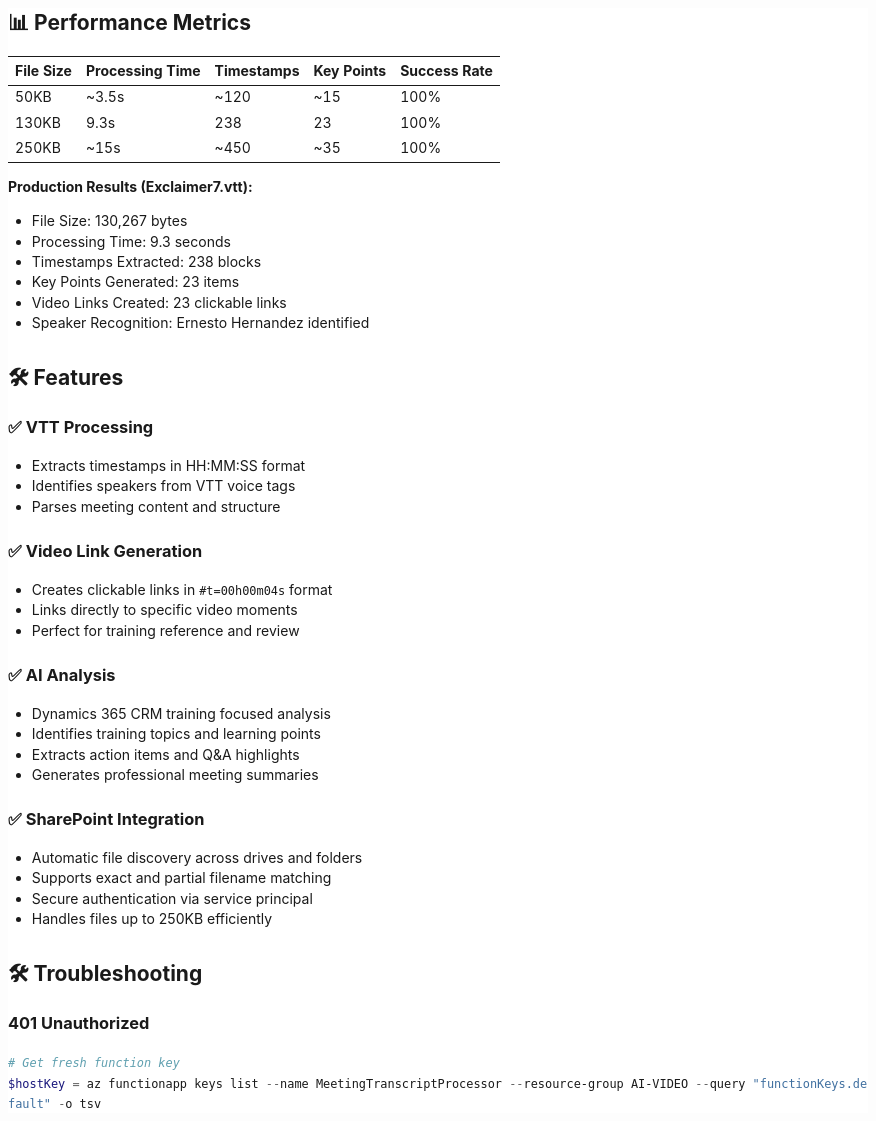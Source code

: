 ## 📊 **Performance Metrics**

| File Size | Processing Time | Timestamps | Key Points | Success Rate |
|-----------|----------------|------------|------------|--------------|
| 50KB      | ~3.5s          | ~120       | ~15        | 100%         |
| 130KB     | 9.3s           | 238        | 23         | 100%         |
| 250KB     | ~15s           | ~450       | ~35        | 100%         |

**Production Results (Exclaimer7.vtt):**
- File Size: 130,267 bytes
- Processing Time: 9.3 seconds
- Timestamps Extracted: 238 blocks
- Key Points Generated: 23 items
- Video Links Created: 23 clickable links
- Speaker Recognition: Ernesto Hernandez identified

## 🛠️ **Features**

### ✅ **VTT Processing**
- Extracts timestamps in HH:MM:SS format
- Identifies speakers from VTT voice tags
- Parses meeting content and structure

### ✅ **Video Link Generation**
- Creates clickable links in `#t=00h00m04s` format
- Links directly to specific video moments
- Perfect for training reference and review

### ✅ **AI Analysis**
- Dynamics 365 CRM training focused analysis
- Identifies training topics and learning points
- Extracts action items and Q&A highlights
- Generates professional meeting summaries

### ✅ **SharePoint Integration**
- Automatic file discovery across drives and folders
- Supports exact and partial filename matching
- Secure authentication via service principal
- Handles files up to 250KB efficiently

## 🛠️ **Troubleshooting**

### **401 Unauthorized**
```powershell
# Get fresh function key
$hostKey = az functionapp keys list --name MeetingTranscriptProcessor --resource-group AI-VIDEO --query "functionKeys.default" -o tsv
```
